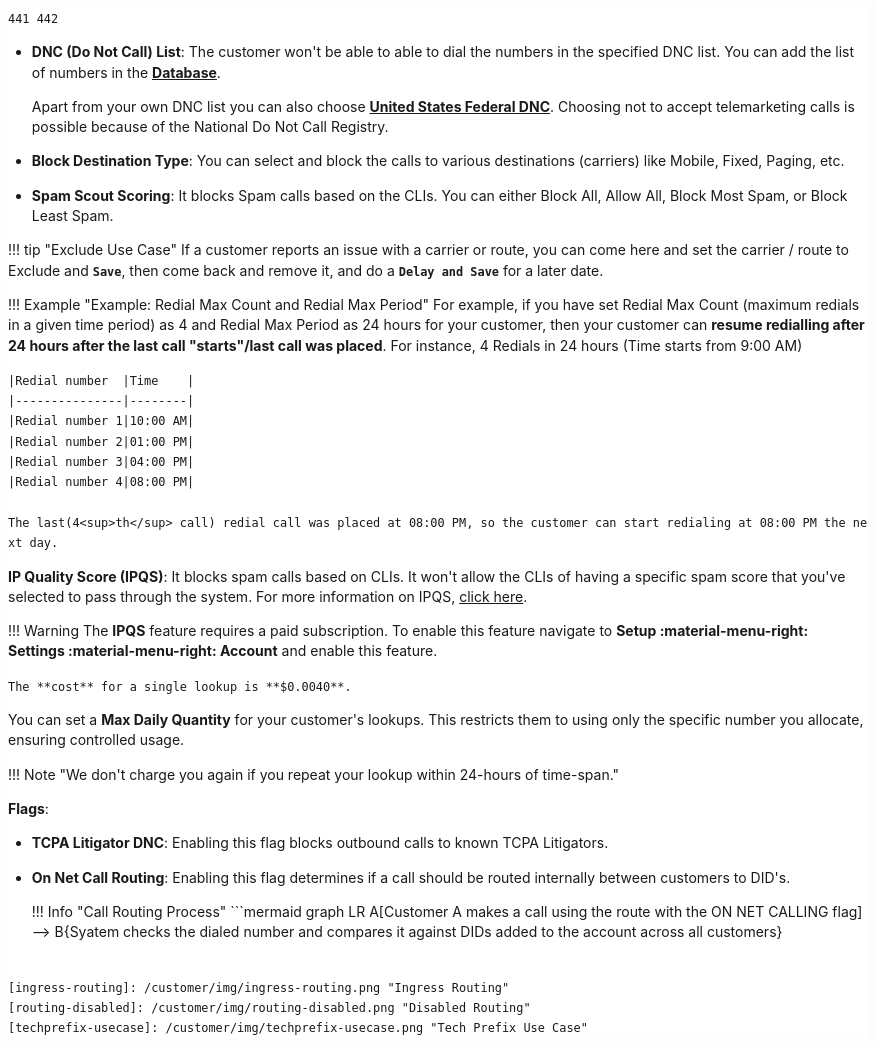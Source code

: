   ```441 442```
+ **DNC (Do Not Call) List**: The customer won't be able to able to dial the numbers in the specified DNC list. You can add the list of numbers in the [**Database**](https://docs.connexcs.com/developers/database/).

    Apart from your own DNC list you can also choose [**United States Federal DNC**](https://www.donotcall.gov/). Choosing not to accept telemarketing calls is possible because of the National Do Not Call Registry.

+ **Block Destination Type**: You can select and block the calls to various destinations (carriers) like Mobile, Fixed, Paging, etc.

+ **Spam Scout Scoring**: It blocks Spam calls based on the CLIs.
  You can either Block All, Allow All, Block Most Spam, or Block Least Spam.

!!! tip "Exclude Use Case"
    If a customer reports an issue with a carrier or route, you can come here and set the carrier / route to Exclude and **`Save`**, then come back and remove it, and do a **`Delay and Save`** for a later date.

!!! Example "Example: Redial Max Count and Redial Max Period"
    For example, if you have set Redial Max Count (maximum redials in a given time period) as 4 and Redial Max Period as 24 hours for your customer, then your customer can **resume redialling after 24 hours after the last call "starts"/last call was placed**.
    For instance, 4 Redials in 24 hours (Time starts from 9:00 AM)

    |Redial number  |Time    |
    |---------------|--------|
    |Redial number 1|10:00 AM|
    |Redial number 2|01:00 PM|
    |Redial number 3|04:00 PM|
    |Redial number 4|08:00 PM|

    The last(4<sup>th</sup> call) redial call was placed at 08:00 PM, so the customer can start redialing at 08:00 PM the next day.

 **IP Quality Score (IPQS)**: It blocks spam calls based on CLIs. It won't allow the CLIs of having a specific spam score that you've selected to pass through the system. For more information on IPQS, [click here](https://www.ipqualityscore.com/).

!!! Warning
    The **IPQS** feature requires a paid subscription. To enable this feature navigate to **Setup :material-menu-right: Settings :material-menu-right: Account** and enable this feature.

    The **cost** for a single lookup is **$0.0040**.

 You can set a **Max Daily Quantity** for your customer's lookups. This restricts them to using only the specific number you allocate, ensuring controlled usage.

!!! Note "We don't charge you again if you repeat your lookup within 24-hours of time-span."

**Flags**:

  + **TCPA  Litigator DNC**: Enabling this flag blocks outbound calls to known TCPA Litigators.

  + **On Net Call Routing**: Enabling this flag determines if a call should be routed internally  between customers to DID's.

    !!! Info "Call Routing Process"
        ```mermaid
        graph LR
        A[Customer A makes a call using the route with the ON NET CALLING flag] --> B{Syatem checks the dialed number and compares it against DIDs added to the account across all customers}
  ```

[ingress-routing]: /customer/img/ingress-routing.png "Ingress Routing"
[routing-disabled]: /customer/img/routing-disabled.png "Disabled Routing"
[techprefix-usecase]: /customer/img/techprefix-usecase.png "Tech Prefix Use Case"